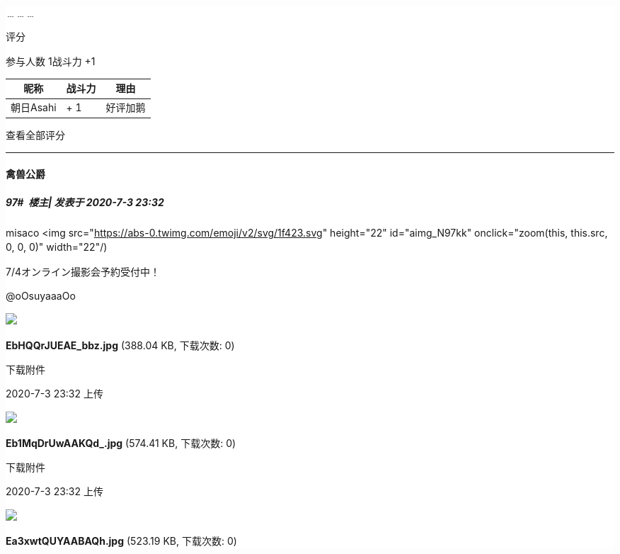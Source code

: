 ﹍﹍﹍

评分





 参与人数 1战斗力 +1

|昵称|战斗力|理由|
|----|---|---|
| 朝日Asahi| + 1|好评加鹅|



查看全部评分






*****

####  禽兽公爵  
##### 97#         楼主| 发表于 2020-7-3 23:32



misaco
<img src="https://abs-0.twimg.com/emoji/v2/svg/1f423.svg" height="22" id="aimg_N97kk" onclick="zoom(this, this.src, 0, 0, 0)" width="22"/)

7/4オンライン撮影会予約受付中！

@oOsuyaaaOo

<img src="https://img.saraba1st.com/forum/202007/03/233235jsnw77zwjm8ls7ae.jpg" referrerpolicy="no-referrer">


<strong>EbHQQrJUEAE_bbz.jpg</strong> (388.04 KB, 下载次数: 0)

下载附件

2020-7-3 23:32 上传





<img src="https://img.saraba1st.com/forum/202007/03/233235dcxy8xjx8uw8bu1i.jpg" referrerpolicy="no-referrer">


<strong>Eb1MqDrUwAAKQd_.jpg</strong> (574.41 KB, 下载次数: 0)

下载附件

2020-7-3 23:32 上传





<img src="https://img.saraba1st.com/forum/202007/03/233235gdchldl99be901oo.jpg" referrerpolicy="no-referrer">


<strong>Ea3xwtQUYAABAQh.jpg</strong> (523.19 KB, 下载次数: 0)
